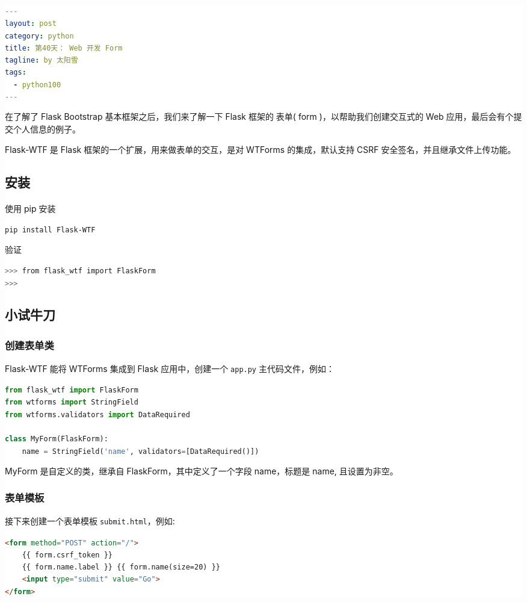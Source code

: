 ```yaml
---
layout: post
category: python
title: 第40天： Web 开发 Form
tagline: by 太阳雪
tags:
  - python100
---
```


在了解了 Flask Bootstrap 基本框架之后，我们来了解一下 Flask 框架的 表单( form )，以帮助我们创建交互式的 Web 应用，最后会有个提交个人信息的例子。



Flask-WTF 是 Flask 框架的一个扩展，用来做表单的交互，是对 WTForms 的集成，默认支持 CSRF 安全签名，并且继承文件上传功能。

## 安装

使用 pip 安装

```bash
pip install Flask-WTF
```

验证

```bash
>>> from flask_wtf import FlaskForm
>>>
```

## 小试牛刀

### 创建表单类

Flask-WTF 能将 WTForms 集成到 Flask 应用中，创建一个 `app.py` 主代码文件，例如：

```python
from flask_wtf import FlaskForm
from wtforms import StringField
from wtforms.validators import DataRequired

class MyForm(FlaskForm):
    name = StringField('name', validators=[DataRequired()])
```

MyForm 是自定义的类，继承自 FlaskForm，其中定义了一个字段 name，标题是 name, 且设置为非空。

### 表单模板

接下来创建一个表单模板 `submit.html`，例如:

```html
<form method="POST" action="/">
    {{ form.csrf_token }}
    {{ form.name.label }} {{ form.name(size=20) }}
    <input type="submit" value="Go">
</form>
```
